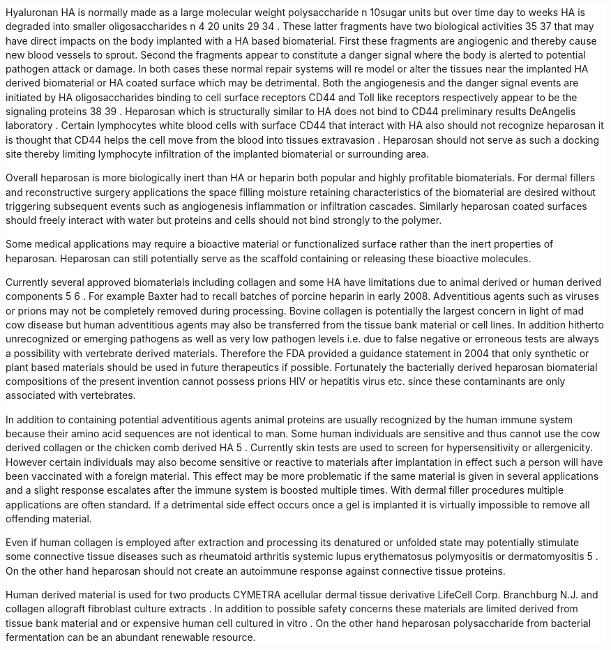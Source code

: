 Hyaluronan HA is normally made as a large molecular weight polysaccharide n 10sugar units but over time day to weeks HA is degraded into smaller oligosaccharides n 4 20 units 29 34 . These latter fragments have two biological activities 35 37 that may have direct impacts on the body implanted with a HA based biomaterial. First these fragments are angiogenic and thereby cause new blood vessels to sprout. Second the fragments appear to constitute a danger signal where the body is alerted to potential pathogen attack or damage. In both cases these normal repair systems will re model or alter the tissues near the implanted HA derived biomaterial or HA coated surface which may be detrimental. Both the angiogenesis and the danger signal events are initiated by HA oligosaccharides binding to cell surface receptors CD44 and Toll like receptors respectively appear to be the signaling proteins 38 39 . Heparosan which is structurally similar to HA does not bind to CD44 preliminary results DeAngelis laboratory . Certain lymphocytes white blood cells with surface CD44 that interact with HA also should not recognize heparosan it is thought that CD44 helps the cell move from the blood into tissues extravasion . Heparosan should not serve as such a docking site thereby limiting lymphocyte infiltration of the implanted biomaterial or surrounding area.

Overall heparosan is more biologically inert than HA or heparin both popular and highly profitable biomaterials. For dermal fillers and reconstructive surgery applications the space filling moisture retaining characteristics of the biomaterial are desired without triggering subsequent events such as angiogenesis inflammation or infiltration cascades. Similarly heparosan coated surfaces should freely interact with water but proteins and cells should not bind strongly to the polymer.

Some medical applications may require a bioactive material or functionalized surface rather than the inert properties of heparosan. Heparosan can still potentially serve as the scaffold containing or releasing these bioactive molecules.

Currently several approved biomaterials including collagen and some HA have limitations due to animal derived or human derived components 5 6 . For example Baxter had to recall batches of porcine heparin in early 2008. Adventitious agents such as viruses or prions may not be completely removed during processing. Bovine collagen is potentially the largest concern in light of mad cow disease but human adventitious agents may also be transferred from the tissue bank material or cell lines. In addition hitherto unrecognized or emerging pathogens as well as very low pathogen levels i.e. due to false negative or erroneous tests are always a possibility with vertebrate derived materials. Therefore the FDA provided a guidance statement in 2004 that only synthetic or plant based materials should be used in future therapeutics if possible. Fortunately the bacterially derived heparosan biomaterial compositions of the present invention cannot possess prions HIV or hepatitis virus etc. since these contaminants are only associated with vertebrates.

In addition to containing potential adventitious agents animal proteins are usually recognized by the human immune system because their amino acid sequences are not identical to man. Some human individuals are sensitive and thus cannot use the cow derived collagen or the chicken comb derived HA 5 . Currently skin tests are used to screen for hypersensitivity or allergenicity. However certain individuals may also become sensitive or reactive to materials after implantation in effect such a person will have been vaccinated with a foreign material. This effect may be more problematic if the same material is given in several applications and a slight response escalates after the immune system is boosted multiple times. With dermal filler procedures multiple applications are often standard. If a detrimental side effect occurs once a gel is implanted it is virtually impossible to remove all offending material.

Even if human collagen is employed after extraction and processing its denatured or unfolded state may potentially stimulate some connective tissue diseases such as rheumatoid arthritis systemic lupus erythematosus polymyositis or dermatomyositis 5 . On the other hand heparosan should not create an autoimmune response against connective tissue proteins.

Human derived material is used for two products CYMETRA acellular dermal tissue derivative LifeCell Corp. Branchburg N.J. and collagen allograft fibroblast culture extracts . In addition to possible safety concerns these materials are limited derived from tissue bank material and or expensive human cell cultured in vitro . On the other hand heparosan polysaccharide from bacterial fermentation can be an abundant renewable resource.
